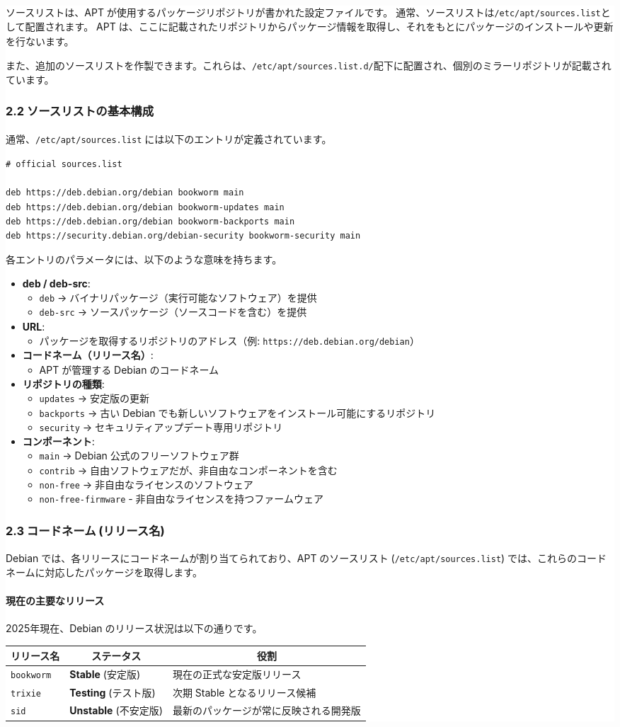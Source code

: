 ソースリストは、APT が使用するパッケージリポジトリが書かれた設定ファイルです。
通常、ソースリストは`/etc/apt/sources.list`として配置されます。
APT は、ここに記載されたリポジトリからパッケージ情報を取得し、それをもとにパッケージのインストールや更新を行ないます。

また、追加のソースリストを作製できます。これらは、`/etc/apt/sources.list.d/`配下に配置され、個別のミラーリポジトリが記載されています。

### 2.2 ソースリストの基本構成

通常、`/etc/apt/sources.list` には以下のエントリが定義されています。

```ini:/etc/apt/sources.list
# official sources.list

deb https://deb.debian.org/debian bookworm main
deb https://deb.debian.org/debian bookworm-updates main
deb https://deb.debian.org/debian bookworm-backports main
deb https://security.debian.org/debian-security bookworm-security main
```

各エントリのパラメータには、以下のような意味を持ちます。

- **deb / deb-src**:
  - `deb` → バイナリパッケージ（実行可能なソフトウェア）を提供
  - `deb-src` → ソースパッケージ（ソースコードを含む）を提供
- **URL**:
  - パッケージを取得するリポジトリのアドレス（例: `https://deb.debian.org/debian`）
- **コードネーム（リリース名）**:
  - APT が管理する Debian のコードネーム
- **リポジトリの種類**:
  - `updates` → 安定版の更新
  - `backports` → 古い Debian でも新しいソフトウェアをインストール可能にするリポジトリ
  - `security` → セキュリティアップデート専用リポジトリ
- **コンポーネント**:
  - `main` → Debian 公式のフリーソフトウェア群
  - `contrib` → 自由ソフトウェアだが、非自由なコンポーネントを含む
  - `non-free` → 非自由なライセンスのソフトウェア
  - `non-free-firmware` - 非自由なライセンスを持つファームウェア

### 2.3 コードネーム (リリース名)

Debian では、各リリースにコードネームが割り当てられており、APT のソースリスト (`/etc/apt/sources.list`) では、これらのコードネームに対応したパッケージを取得します。

#### **現在の主要なリリース**

2025年現在、Debian のリリース状況は以下の通りです。

| リリース名 | ステータス | 役割 |
| --- | --- | --- |
| `bookworm` | **Stable** (安定版) | 現在の正式な安定版リリース |
| `trixie` | **Testing** (テスト版) | 次期 Stable となるリリース候補 |
| `sid` | **Unstable** (不安定版) | 最新のパッケージが常に反映される開発版 |
